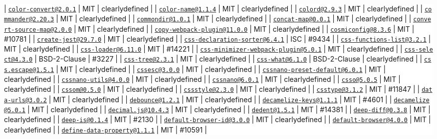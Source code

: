 | [`color-convert@2.0.1`](https://github.com/Qix-/color-convert.git) | MIT | clearlydefined |
| [`color-name@1.1.4`](git@github.com:colorjs/color-name.git) | MIT | clearlydefined |
| [`colord@2.9.3`](https://github.com/omgovich/colord.git) | MIT | clearlydefined |
| [`commander@2.20.3`](https://github.com/tj/commander.js.git) | MIT | clearlydefined |
| [`commondir@1.0.1`](http://github.com/substack/node-commondir.git) | MIT | clearlydefined |
| [`concat-map@0.0.1`](git://github.com/substack/node-concat-map.git) | MIT | clearlydefined |
| [`convert-source-map@2.0.0`](git://github.com/thlorenz/convert-source-map.git) | MIT | clearlydefined |
| [`copy-webpack-plugin@11.0.0`](https://github.com/webpack-contrib/copy-webpack-plugin.git) | MIT | clearlydefined |
| [`cosmiconfig@8.3.6`](git+https://github.com/cosmiconfig/cosmiconfig.git) | MIT | #10781 |
| [`create-jest@29.7.0`](https://github.com/jestjs/jest.git) | MIT | clearlydefined |
| [`css-declaration-sorter@6.4.1`](https://github.com/Siilwyn/css-declaration-sorter.git) | ISC | #9434 |
| [`css-functions-list@3.2.1`](git+https://github.com/niksy/css-functions-list.git) | MIT | clearlydefined |
| [`css-loader@6.11.0`](https://github.com/webpack-contrib/css-loader.git) | MIT | #14221 |
| [`css-minimizer-webpack-plugin@5.0.1`](https://github.com/webpack-contrib/css-minimizer-webpack-plugin.git) | MIT | clearlydefined |
| [`css-select@4.3.0`](git://github.com/fb55/css-select.git) | BSD-2-Clause | #3227 |
| [`css-tree@2.3.1`](https://github.com/csstree/csstree.git) | MIT | clearlydefined |
| [`css-what@6.1.0`](https://github.com/fb55/css-what) | BSD-2-Clause | clearlydefined |
| [`css.escape@1.5.1`](https://github.com/mathiasbynens/CSS.escape.git) | MIT | clearlydefined |
| [`cssesc@3.0.0`](https://github.com/mathiasbynens/cssesc.git) | MIT | clearlydefined |
| [`cssnano-preset-default@6.0.1`](https://github.com/cssnano/cssnano.git) | MIT | clearlydefined |
| [`cssnano-utils@4.0.0`](https://github.com/cssnano/cssnano.git) | MIT | clearlydefined |
| [`cssnano@6.0.1`](https://github.com/cssnano/cssnano.git) | MIT | clearlydefined |
| [`csso@5.0.5`](https://github.com/css/csso.git) | MIT | clearlydefined |
| [`cssom@0.5.0`](https://github.com/NV/CSSOM.git) | MIT | clearlydefined |
| [`cssstyle@2.3.0`](https://github.com/jsdom/cssstyle.git) | MIT | clearlydefined |
| [`csstype@3.1.2`](https://github.com/frenic/csstype) | MIT | #11847 |
| [`data-urls@3.0.2`](https://github.com/jsdom/data-urls.git) | MIT | clearlydefined |
| [`debounce@1.2.1`](git://github.com/component/debounce) | MIT | clearlydefined |
| [`decamelize-keys@1.1.1`](https://github.com/sindresorhus/decamelize-keys.git) | MIT | #4601 |
| [`decamelize@5.0.1`](https://github.com/sindresorhus/decamelize.git) | MIT | clearlydefined |
| [`decimal.js@10.4.3`](https://github.com/MikeMcl/decimal.js.git) | MIT | clearlydefined |
| [`dedent@1.5.1`](git://github.com/dmnd/dedent.git) | MIT | #14381 |
| [`deep-diff@0.3.8`](git://github.com/flitbit/diff.git) | MIT | clearlydefined |
| [`deep-is@0.1.4`](http://github.com/thlorenz/deep-is.git) | MIT | #2130 |
| [`default-browser-id@3.0.0`](https://github.com/sindresorhus/default-browser-id.git) | MIT | clearlydefined |
| [`default-browser@4.0.0`](https://github.com/sindresorhus/default-browser.git) | MIT | clearlydefined |
| [`define-data-property@1.1.1`](git+https://github.com/ljharb/define-data-property.git) | MIT | #10591 |